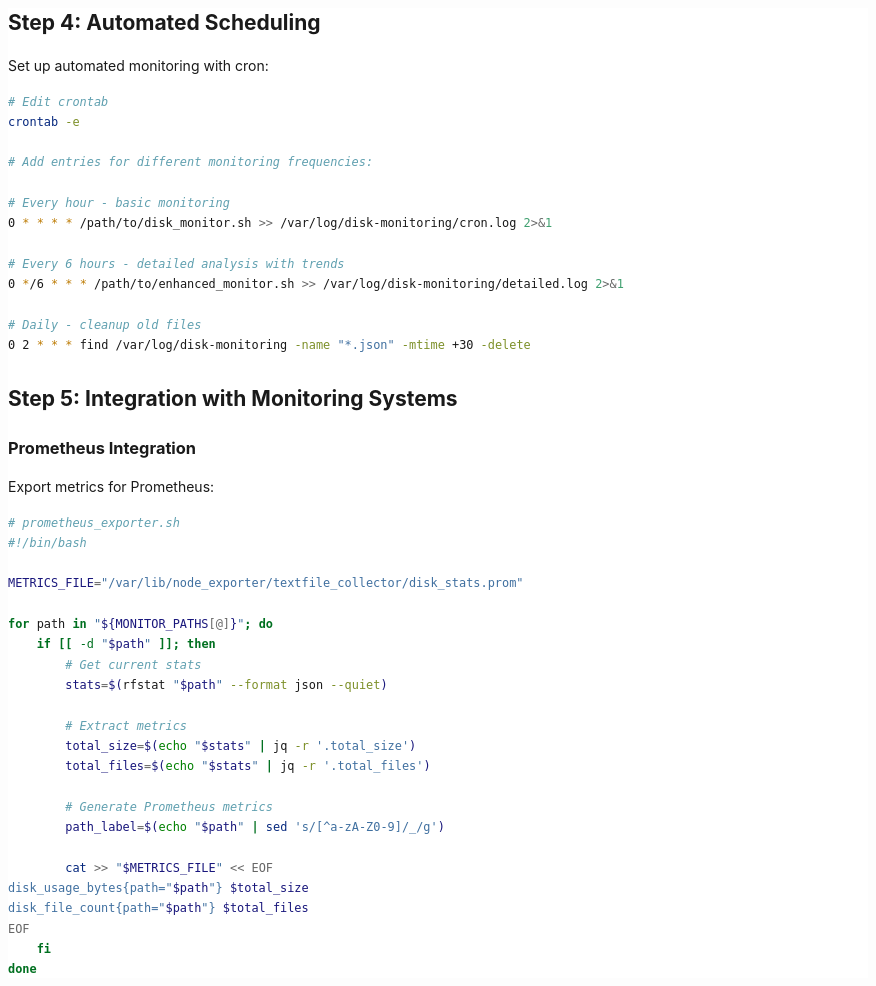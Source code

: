 ## Step 4: Automated Scheduling

Set up automated monitoring with cron:

```bash
# Edit crontab
crontab -e

# Add entries for different monitoring frequencies:

# Every hour - basic monitoring
0 * * * * /path/to/disk_monitor.sh >> /var/log/disk-monitoring/cron.log 2>&1

# Every 6 hours - detailed analysis with trends
0 */6 * * * /path/to/enhanced_monitor.sh >> /var/log/disk-monitoring/detailed.log 2>&1

# Daily - cleanup old files
0 2 * * * find /var/log/disk-monitoring -name "*.json" -mtime +30 -delete
```

## Step 5: Integration with Monitoring Systems

### Prometheus Integration

Export metrics for Prometheus:

```bash
# prometheus_exporter.sh
#!/bin/bash

METRICS_FILE="/var/lib/node_exporter/textfile_collector/disk_stats.prom"

for path in "${MONITOR_PATHS[@]}"; do
    if [[ -d "$path" ]]; then
        # Get current stats
        stats=$(rfstat "$path" --format json --quiet)
        
        # Extract metrics
        total_size=$(echo "$stats" | jq -r '.total_size')
        total_files=$(echo "$stats" | jq -r '.total_files')
        
        # Generate Prometheus metrics
        path_label=$(echo "$path" | sed 's/[^a-zA-Z0-9]/_/g')
        
        cat >> "$METRICS_FILE" << EOF
disk_usage_bytes{path="$path"} $total_size
disk_file_count{path="$path"} $total_files
EOF
    fi
done
```
